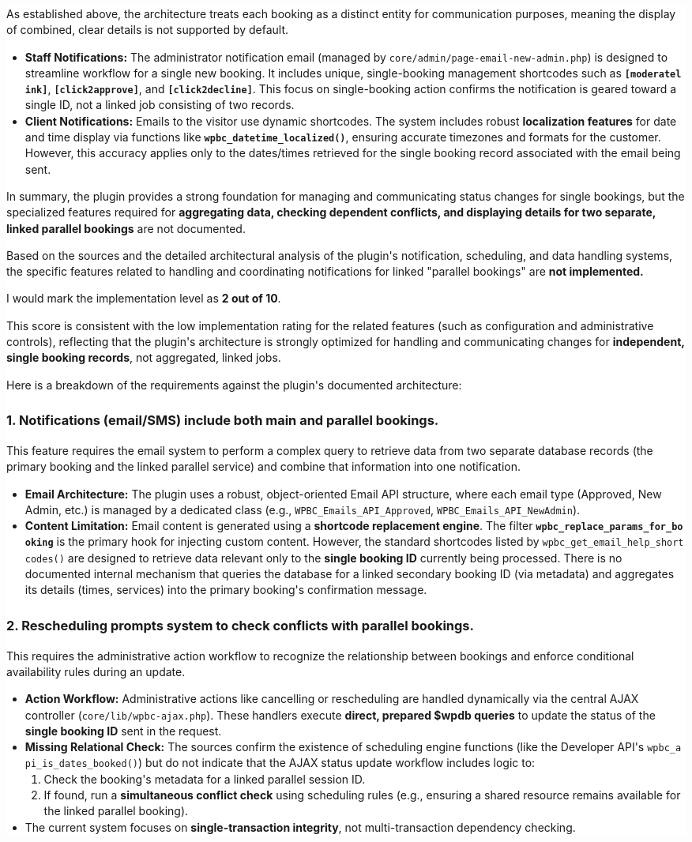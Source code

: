 As established above, the architecture treats each booking as a distinct entity for communication purposes, meaning the display of combined, clear details is not supported by default.

*   **Staff Notifications:** The administrator notification email (managed by `core/admin/page-email-new-admin.php`) is designed to streamline workflow for a single new booking. It includes unique, single-booking management shortcodes such as **`[moderatelink]`**, **`[click2approve]`**, and **`[click2decline]`**. This focus on single-booking action confirms the notification is geared toward a single ID, not a linked job consisting of two records.
*   **Client Notifications:** Emails to the visitor use dynamic shortcodes. The system includes robust **localization features** for date and time display via functions like **`wpbc_datetime_localized()`**, ensuring accurate timezones and formats for the customer. However, this accuracy applies only to the dates/times retrieved for the single booking record associated with the email being sent.

In summary, the plugin provides a strong foundation for managing and communicating status changes for single bookings, but the specialized features required for **aggregating data, checking dependent conflicts, and displaying details for two separate, linked parallel bookings** are not documented.

Based on the sources and the detailed architectural analysis of the plugin's notification, scheduling, and data handling systems, the specific features related to handling and coordinating notifications for linked "parallel bookings" are **not implemented.**

I would mark the implementation level as **2 out of 10**.

This score is consistent with the low implementation rating for the related features (such as configuration and administrative controls), reflecting that the plugin's architecture is strongly optimized for handling and communicating changes for **independent, single booking records**, not aggregated, linked jobs.

Here is a breakdown of the requirements against the plugin's documented architecture:

### 1. Notifications (email/SMS) include both main and parallel bookings.

This feature requires the email system to perform a complex query to retrieve data from two separate database records (the primary booking and the linked parallel service) and combine that information into one notification.

*   **Email Architecture:** The plugin uses a robust, object-oriented Email API structure, where each email type (Approved, New Admin, etc.) is managed by a dedicated class (e.g., `WPBC_Emails_API_Approved`, `WPBC_Emails_API_NewAdmin`).
*   **Content Limitation:** Email content is generated using a **shortcode replacement engine**. The filter **`wpbc_replace_params_for_booking`** is the primary hook for injecting custom content. However, the standard shortcodes listed by `wpbc_get_email_help_shortcodes()` are designed to retrieve data relevant only to the **single booking ID** currently being processed. There is no documented internal mechanism that queries the database for a linked secondary booking ID (via metadata) and aggregates its details (times, services) into the primary booking's confirmation message.

### 2. Rescheduling prompts system to check conflicts with parallel bookings.

This requires the administrative action workflow to recognize the relationship between bookings and enforce conditional availability rules during an update.

*   **Action Workflow:** Administrative actions like cancelling or rescheduling are handled dynamically via the central AJAX controller (`core/lib/wpbc-ajax.php`). These handlers execute **direct, prepared $wpdb queries** to update the status of the **single booking ID** sent in the request.
*   **Missing Relational Check:** The sources confirm the existence of scheduling engine functions (like the Developer API's `wpbc_api_is_dates_booked()`) but do not indicate that the AJAX status update workflow includes logic to:
    1.  Check the booking's metadata for a linked parallel session ID.
    2.  If found, run a **simultaneous conflict check** using scheduling rules (e.g., ensuring a shared resource remains available for the linked parallel booking).
*   The current system focuses on **single-transaction integrity**, not multi-transaction dependency checking.
